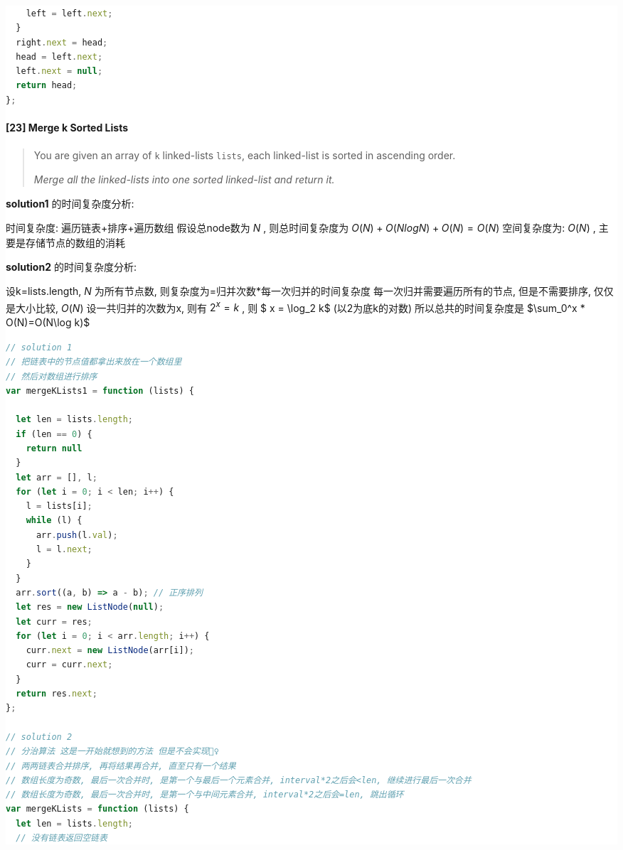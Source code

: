 ```javascript
    left = left.next;
  }
  right.next = head;
  head = left.next;
  left.next = null;
  return head;
};
```



#### [23] Merge k Sorted Lists

> You are given an array of `k` linked-lists `lists`, each linked-list is sorted in ascending order.
>
> *Merge all the linked-lists into one sorted linked-list and return it.*

**solution1** 的时间复杂度分析:

时间复杂度: 遍历链表+排序+遍历数组
	假设总node数为 $N$ , 则总时间复杂度为 $O(N)+O(NlogN)+O(N)=O(N)$
空间复杂度为: $O(N)$ , 主要是存储节点的数组的消耗

**solution2** 的时间复杂度分析:

设k=lists.length, $N$ 为所有节点数, 则复杂度为=归并次数*每一次归并的时间复杂度
每一次归并需要遍历所有的节点, 但是不需要排序, 仅仅是大小比较, $O(N)$
设一共归并的次数为x, 则有 $2^x = k$ , 则 $ x = \log_2 k$ (以2为底k的对数)
所以总共的时间复杂度是 $\sum_0^x * O(N)=O(N\log k)$

```javascript
// solution 1
// 把链表中的节点值都拿出来放在一个数组里
// 然后对数组进行排序
var mergeKLists1 = function (lists) {

  let len = lists.length;
  if (len == 0) {
    return null
  }
  let arr = [], l;
  for (let i = 0; i < len; i++) {
    l = lists[i];
    while (l) {
      arr.push(l.val);
      l = l.next;
    }
  }
  arr.sort((a, b) => a - b); // 正序排列
  let res = new ListNode(null);
  let curr = res;
  for (let i = 0; i < arr.length; i++) {
    curr.next = new ListNode(arr[i]);
    curr = curr.next;
  }
  return res.next;
};

// solution 2
// 分治算法 这是一开始就想到的方法 但是不会实现🤦‍♀️
// 两两链表合并排序, 再将结果再合并, 直至只有一个结果
// 数组长度为奇数, 最后一次合并时, 是第一个与最后一个元素合并, interval*2之后会<len, 继续进行最后一次合并
// 数组长度为奇数, 最后一次合并时, 是第一个与中间元素合并, interval*2之后会=len, 跳出循环
var mergeKLists = function (lists) {
  let len = lists.length;
  // 没有链表返回空链表
```